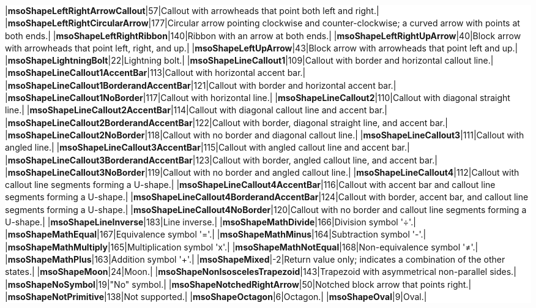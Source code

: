 |**msoShapeLeftRightArrowCallout**|57|Callout with arrowheads that point both left and right.|
|**msoShapeLeftRightCircularArrow**|177|Circular arrow pointing clockwise and counter-clockwise; a curved arrow with points at both ends.|
|**msoShapeLeftRightRibbon**|140|Ribbon with an arrow at both ends.|
|**msoShapeLeftRightUpArrow**|40|Block arrow with arrowheads that point left, right, and up.|
|**msoShapeLeftUpArrow**|43|Block arrow with arrowheads that point left and up.|
|**msoShapeLightningBolt**|22|Lightning bolt.|
|**msoShapeLineCallout1**|109|Callout with border and horizontal callout line.|
|**msoShapeLineCallout1AccentBar**|113|Callout with horizontal accent bar.|
|**msoShapeLineCallout1BorderandAccentBar**|121|Callout with border and horizontal accent bar.|
|**msoShapeLineCallout1NoBorder**|117|Callout with horizontal line.|
|**msoShapeLineCallout2**|110|Callout with diagonal straight line.|
|**msoShapeLineCallout2AccentBar**|114|Callout with diagonal callout line and accent bar.|
|**msoShapeLineCallout2BorderandAccentBar**|122|Callout with border, diagonal straight line, and accent bar.|
|**msoShapeLineCallout2NoBorder**|118|Callout with no border and diagonal callout line.|
|**msoShapeLineCallout3**|111|Callout with angled line.|
|**msoShapeLineCallout3AccentBar**|115|Callout with angled callout line and accent bar.|
|**msoShapeLineCallout3BorderandAccentBar**|123|Callout with border, angled callout line, and accent bar.|
|**msoShapeLineCallout3NoBorder**|119|Callout with no border and angled callout line.|
|**msoShapeLineCallout4**|112|Callout with callout line segments forming a U-shape.|
|**msoShapeLineCallout4AccentBar**|116|Callout with accent bar and callout line segments forming a U-shape.|
|**msoShapeLineCallout4BorderandAccentBar**|124|Callout with border, accent bar, and callout line segments forming a U-shape.|
|**msoShapeLineCallout4NoBorder**|120|Callout with no border and callout line segments forming a U-shape.|
|**msoShapeLineInverse**|183|Line inverse.|
|**msoShapeMathDivide**|166|Division symbol '÷'.|
|**msoShapeMathEqual**|167|Equivalence symbol '='.|
|**msoShapeMathMinus**|164|Subtraction symbol '-'.|
|**msoShapeMathMultiply**|165|Multiplication symbol 'x'.|
|**msoShapeMathNotEqual**|168|Non-equivalence symbol '≠'.|
|**msoShapeMathPlus**|163|Addition symbol '+'.|
|**msoShapeMixed**|-2|Return value only; indicates a combination of the other states.|
|**msoShapeMoon**|24|Moon.|
|**msoShapeNonIsoscelesTrapezoid**|143|Trapezoid with asymmetrical non-parallel sides.|
|**msoShapeNoSymbol**|19|"No" symbol.|
|**msoShapeNotchedRightArrow**|50|Notched block arrow that points right.|
|**msoShapeNotPrimitive**|138|Not supported.|
|**msoShapeOctagon**|6|Octagon.|
|**msoShapeOval**|9|Oval.|